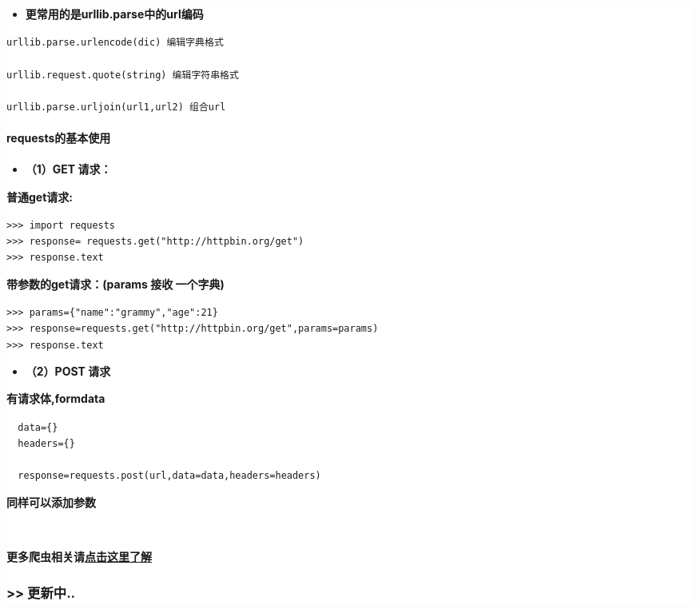 - **更常用的是urllib.parse中的url编码**

```python
urllib.parse.urlencode(dic) 编辑字典格式

urllib.request.quote(string) 编辑字符串格式

urllib.parse.urljoin(url1,url2) 组合url
```

#### requests的基本使用

- **（1）GET 请求：**

**普通get请求:**

    >>> import requests
    >>> response= requests.get("http://httpbin.org/get")
    >>> response.text

**带参数的get请求：(params 接收 一个字典)**

    >>> params={"name":"grammy","age":21}
    >>> response=requests.get("http://httpbin.org/get",params=params)
    >>> response.text


- **（2）POST 请求**

**有请求体,formdata**

      data={}
      headers={}

      response=requests.post(url,data=data,headers=headers)

**同样可以添加参数**



<br>

**更多爬虫相关请**[**点击这里了解**](http://www.cnblogs.com/big-handsome-guy/p/8459460.html)



### >> 更新中..



